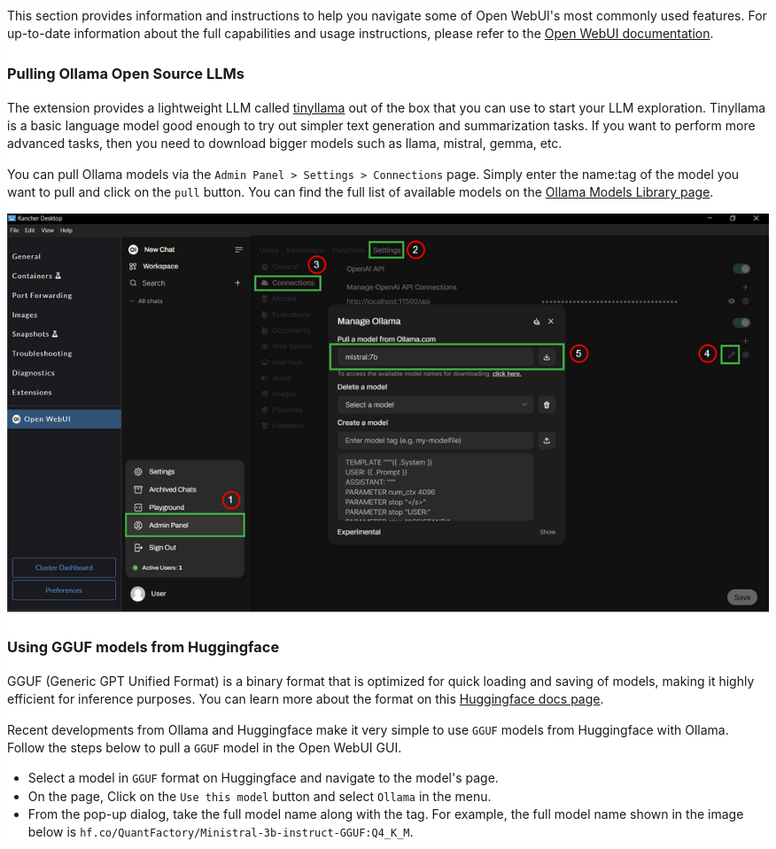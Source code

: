 This section provides information and instructions to help you navigate some of Open WebUI's most commonly used features. For up-to-date information about the full capabilities and usage instructions, please refer to the [Open WebUI documentation](https://docs.openwebui.com).

### Pulling Ollama Open Source LLMs

The extension provides a lightweight LLM called [tinyllama](https://ollama.com/library/tinyllama) out of the box that you can use to start your LLM exploration. Tinyllama is a basic language model good enough to try out simpler text generation and summarization tasks. If you want to perform more advanced tasks, then you need to download bigger models such as llama, mistral, gemma, etc.

You can pull Ollama models via the `Admin Panel > Settings > Connections` page. Simply enter the name:tag of the model you want to pull and click on the `pull` button. You can find the full list of available models on the [Ollama Models Library page](https://ollama.com/library).

![](../img/working-with-open-webui/pulling-models.png)

### Using GGUF models from Huggingface

GGUF (Generic GPT Unified Format) is a binary format that is optimized for quick loading and saving of models, making it highly efficient for inference purposes. You can learn more about the format on this [Huggingface docs page](https://huggingface.co/docs/hub/gguf).

Recent developments from Ollama and Huggingface make it very simple to use `GGUF` models from Huggingface with Ollama. Follow the steps below to pull a `GGUF` model in the Open WebUI GUI.

- Select a model in `GGUF` format on Huggingface and navigate to the model's page.
- On the page, Click on the `Use this model` button and select `Ollama` in the menu.
- From the pop-up dialog, take the full model name along with the tag. For example, the full model name shown in the image below is `hf.co/QuantFactory/Ministral-3b-instruct-GGUF:Q4_K_M`.
